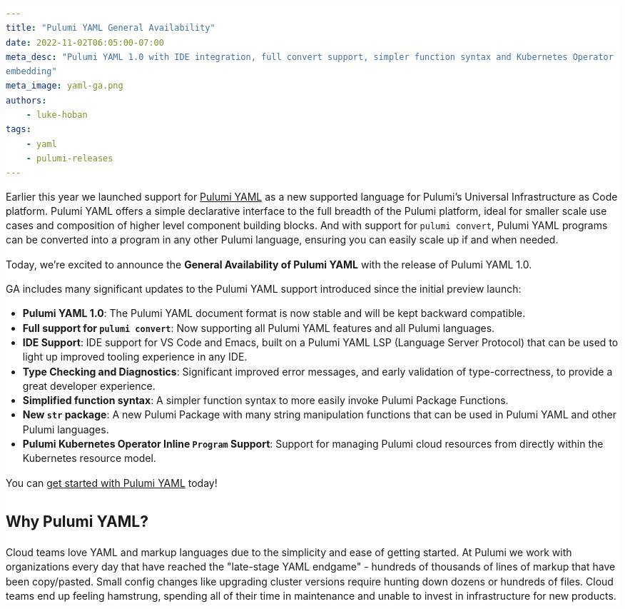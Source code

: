 ```yaml
---
title: "Pulumi YAML General Availability"
date: 2022-11-02T06:05:00-07:00
meta_desc: "Pulumi YAML 1.0 with IDE integration, full convert support, simpler function syntax and Kubernetes Operator embedding"
meta_image: yaml-ga.png
authors:
    - luke-hoban
tags:
    - yaml
    - pulumi-releases
---
```


Earlier this year we launched support for [Pulumi YAML](https://www.pulumi.com/blog/pulumi-yaml/) as a new supported language for Pulumi’s Universal Infrastructure as Code platform.  Pulumi YAML offers a simple declarative interface to the full breadth of the Pulumi platform, ideal for smaller scale use cases and composition of higher level component building blocks.  And with support for `pulumi convert`, Pulumi YAML programs can be converted into a program in any other Pulumi language, ensuring you can easily scale up if and when needed.

Today, we’re excited to announce the **General Availability of Pulumi YAML** with the release of Pulumi YAML 1.0.



GA includes many significant updates to the Pulumi YAML support introduced since the initial preview launch:

* __Pulumi YAML 1.0__:  The Pulumi YAML document format is now stable and will be kept backward compatible.
* __Full support for `pulumi convert`__:  Now supporting all Pulumi YAML features and all Pulumi languages.
* __IDE Support__:  IDE support for VS Code and Emacs, built on a Pulumi YAML LSP (Language Server Protocol) that can be used to light up improved tooling experience in any IDE.
* __Type Checking and Diagnostics__:  Significant improved error messages, and early validation of type-correctness, to provide a great developer experience.
* __Simplified function syntax__: A simpler function syntax to more easily invoke Pulumi Package Functions.
* __New `str` package__:  A new Pulumi Package with many string manipulation functions that can be used in Pulumi YAML and other Pulumi languages.
* __Pulumi Kubernetes Operator Inline `Program` Support__: Support for managing Pulumi cloud resources from directly within the Kubernetes resource model.

You can [get started with Pulumi YAML](https://www.pulumi.com/docs/intro/languages/yaml/) today!

## Why Pulumi YAML?

Cloud teams love YAML and markup languages due to the simplicity and ease of getting started. At Pulumi we work with organizations every day that have reached the "late-stage YAML endgame" - hundreds of thousands of lines of markup that have been copy/pasted. Small config changes like upgrading cluster versions require hunting down dozens or hundreds of files. Cloud teams end up feeling hamstrung, spending all of their time in maintenance and unable to invest in infrastructure for new products.
